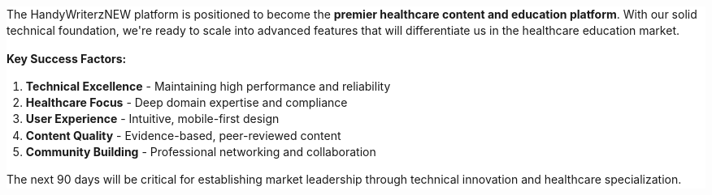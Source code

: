 The HandyWriterzNEW platform is positioned to become the **premier healthcare content and education platform**. With our solid technical foundation, we're ready to scale into advanced features that will differentiate us in the healthcare education market.

**Key Success Factors:**
1. **Technical Excellence** - Maintaining high performance and reliability
2. **Healthcare Focus** - Deep domain expertise and compliance
3. **User Experience** - Intuitive, mobile-first design
4. **Content Quality** - Evidence-based, peer-reviewed content
5. **Community Building** - Professional networking and collaboration

The next 90 days will be critical for establishing market leadership through technical innovation and healthcare specialization.
